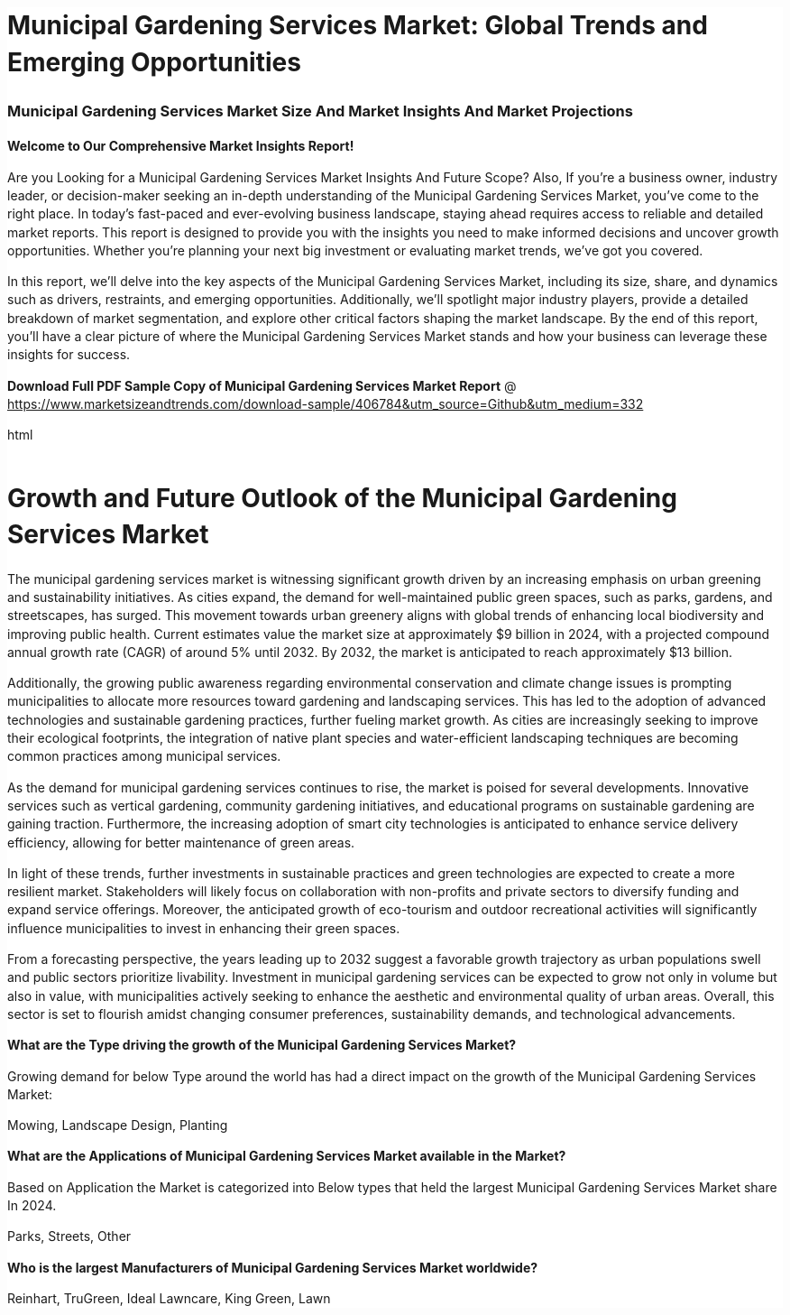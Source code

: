 <h1> Municipal Gardening Services Market: Global Trends and Emerging Opportunities</h1><div class="" data-test-id=""><h3><span class="">Municipal Gardening Services Market Size And Market Insights And Market Projections</span></h3></div><div class="" data-test-id=""><p><strong>Welcome to Our Comprehensive Market Insights Report!</strong></p><p>Are you Looking for a Municipal Gardening Services Market Insights And Future Scope? Also, If you&rsquo;re a business owner, industry leader, or decision-maker seeking an in-depth understanding of the Municipal Gardening Services Market, you&rsquo;ve come to the right place. In today&rsquo;s fast-paced and ever-evolving business landscape, staying ahead requires access to reliable and detailed market reports. This report is designed to provide you with the insights you need to make informed decisions and uncover growth opportunities. Whether you&rsquo;re planning your next big investment or evaluating market trends, we&rsquo;ve got you covered.</p><p>In this report, we&rsquo;ll delve into the key aspects of the Municipal Gardening Services Market, including its size, share, and dynamics such as drivers, restraints, and emerging opportunities. Additionally, we&rsquo;ll spotlight major industry players, provide a detailed breakdown of market segmentation, and explore other critical factors shaping the market landscape. By the end of this report, you&rsquo;ll have a clear picture of where the Municipal Gardening Services Market stands and how your business can leverage these insights for success.</p><p><strong>Download Full PDF Sample Copy of Municipal Gardening Services Market Report</strong> @ <a href="https://www.marketsizeandtrends.com/download-sample/406784&utm_source=Github&utm_medium=332" target="_blank">https://www.marketsizeandtrends.com/download-sample/406784&utm_source=Github&utm_medium=332</a></p></div><div class="" data-test-id=""><p><span class="">html<!DOCTYPE html><html lang="en"><head> <meta charset="UTF-8"> <meta name="viewport" content="width=device-width, initial-scale=1.0"> <title>Municipal Gardening Services Market Analysis</title></head><body> <h1>Growth and Future Outlook of the Municipal Gardening Services Market</h1> <p>The municipal gardening services market is witnessing significant growth driven by an increasing emphasis on urban greening and sustainability initiatives. As cities expand, the demand for well-maintained public green spaces, such as parks, gardens, and streetscapes, has surged. This movement towards urban greenery aligns with global trends of enhancing local biodiversity and improving public health. Current estimates value the market size at approximately $9 billion in 2024, with a projected compound annual growth rate (CAGR) of around 5% until 2032. By 2032, the market is anticipated to reach approximately $13 billion.</p> <p>Additionally, the growing public awareness regarding environmental conservation and climate change issues is prompting municipalities to allocate more resources toward gardening and landscaping services. This has led to the adoption of advanced technologies and sustainable gardening practices, further fueling market growth. As cities are increasingly seeking to improve their ecological footprints, the integration of native plant species and water-efficient landscaping techniques are becoming common practices among municipal services.</p> <p>As the demand for municipal gardening services continues to rise, the market is poised for several developments. Innovative services such as vertical gardening, community gardening initiatives, and educational programs on sustainable gardening are gaining traction. Furthermore, the increasing adoption of smart city technologies is anticipated to enhance service delivery efficiency, allowing for better maintenance of green areas.</p> <p>In light of these trends, further investments in sustainable practices and green technologies are expected to create a more resilient market. Stakeholders will likely focus on collaboration with non-profits and private sectors to diversify funding and expand service offerings. Moreover, the anticipated growth of eco-tourism and outdoor recreational activities will significantly influence municipalities to invest in enhancing their green spaces.</p> <p><strong></strong></p> <p>From a forecasting perspective, the years leading up to 2032 suggest a favorable growth trajectory as urban populations swell and public sectors prioritize livability. Investment in municipal gardening services can be expected to grow not only in volume but also in value, with municipalities actively seeking to enhance the aesthetic and environmental quality of urban areas. Overall, this sector is set to flourish amidst changing consumer preferences, sustainability demands, and technological advancements.</p></body></html></span></p><p><strong><span class="">What are the&nbsp;Type driving the growth of the Municipal Gardening Services Market?</span></strong></p></div><div class="" data-test-id=""><p><span class="">Growing demand for below Type around the world has had a direct impact on the growth of the Municipal Gardening Services Market:</span></p></div><div class="" data-test-id=""><p>Mowing, Landscape Design, Planting</p><p><span class=""><strong>What are the&nbsp;Applications&nbsp;of Municipal Gardening Services Market available in the Market?</strong></span></p></div><div class="" data-test-id=""><p><span class="">Based on Application the Market is categorized into Below types that held the largest Municipal Gardening Services Market share In 2024.</span></p></div><div class="" data-test-id=""><p><span class="">Parks, Streets, Other</span></p><p><span class=""><strong>Who is the largest Manufacturers of Municipal Gardening Services Market worldwide?</strong></span></p></div><div class="" data-test-id=""><p><span class="">Reinhart, TruGreen, Ideal Lawncare, King Green, Lawn